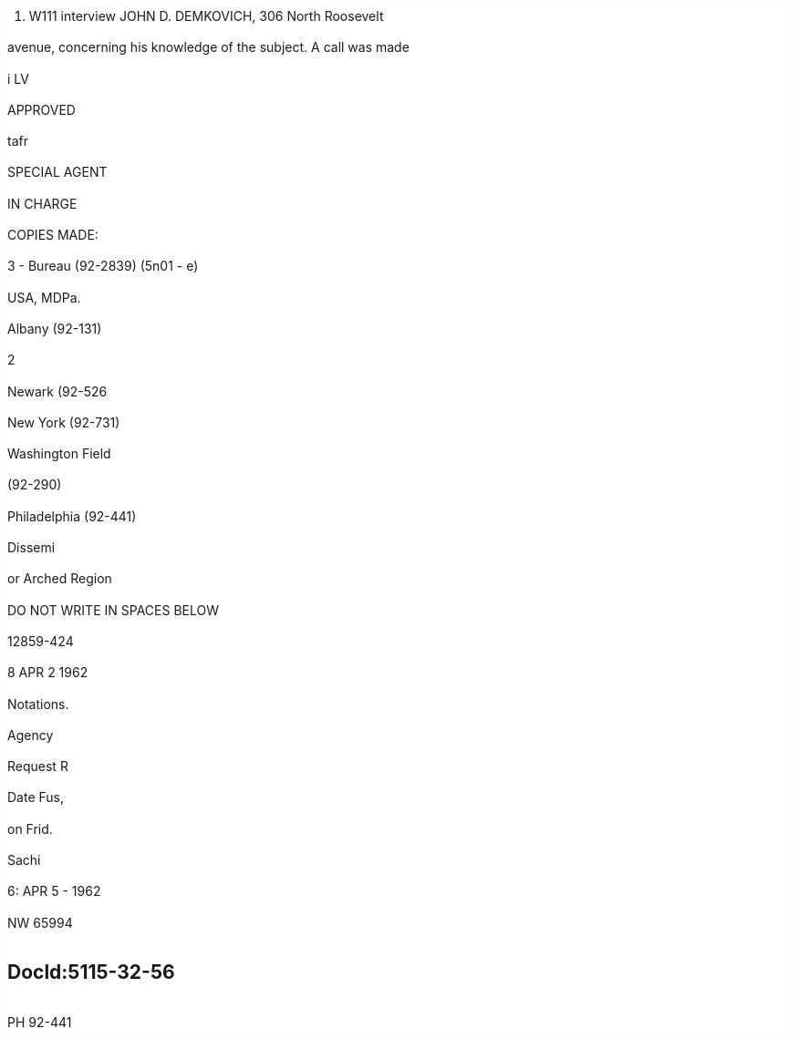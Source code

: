 1. W111 interview JOHN D. DEMKOVICH, 306 North Roosevelt

avenue, concerning his knowledge of the subject. A call was made

i LV

APPROVED

tafr

SPECIAL AGENT

IN CHARGE

COPIES MADE:

3 - Bureau (92-2839) (5n01 - e)

USA, MDPa.

Albany (92-131)

2

Newark (92-526

New York (92-731)

Washington Field

(92-290)

Philadelphia (92-441)

Dissemi

or Arched Region

DO NOT WRITE IN SPACES BELOW

12859-424

8 APR 2 1962

Notations.

Agency

Request R

Date Fus,

on Frid.

Sachi

6: APR 5 - 1962

NW 65994

Docld:5115-32-56
---

##
PH 92-441
